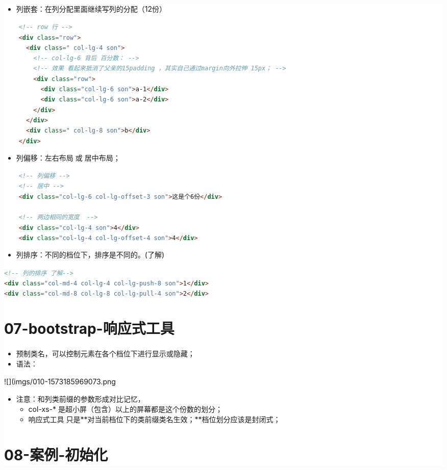 * 列嵌套：在列分配里面继续写列的分配（12份）

```html
    <!-- row 行 -->
    <div class="row">
      <div class=" col-lg-4 son">
        <!-- col-lg-6 背后 百分数： -->
        <!-- 效果 看起来抵消了父亲的15padding ，其实自己通过margin向外拉伸 15px； -->
        <div class="row">
          <div class="col-lg-6 son">a-1</div>
          <div class="col-lg-6 son">a-2</div>
        </div>
      </div>
      <div class=" col-lg-8 son">b</div>
    </div>
```

* 列偏移：左右布局 或 居中布局；

```html
    <!-- 列偏移 -->
    <!-- 居中 -->
    <div class="col-lg-6 col-lg-offset-3 son">这是个6份</div>

    <!-- 两边相同的宽度  -->
    <div class="col-lg-4 son">4</div>
    <div class="col-lg-4 col-lg-offset-4 son">4</div>
```

* 列排序：不同的档位下，排序是不同的。(了解)

```html
<!-- 列的排序 了解-->
<div class="col-md-4 col-lg-4 col-lg-push-8 son">1</div>
<div class="col-md-8 col-lg-8 col-lg-pull-4 son">2</div>
```



# 07-bootstrap-响应式工具

* 预制类名，可以控制元素在各个档位下进行显示或隐藏；
* 语法：

![](imgs/010-1573185969073.png

- 注意：和列类前缀的参数形成对比记忆，
  - col-xs-* 是超小屏（包含）以上的屏幕都是这个份数的划分；
  - 响应式工具 只是**对当前档位下的类前缀类名生效；**档位划分应该是封闭式；





# 08-案例-初始化
